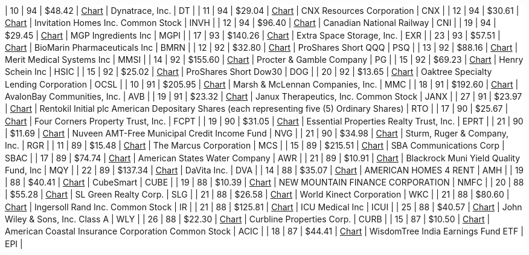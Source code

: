 | 10 | 94 | $48.42 | [Chart](https://www.tradingview.com/chart/?symbol=DT) | Dynatrace, Inc. | DT |
| 11 | 94 | $29.04 | [Chart](https://www.tradingview.com/chart/?symbol=CNX) | CNX Resources Corporation | CNX |
| 12 | 94 | $30.61 | [Chart](https://www.tradingview.com/chart/?symbol=INVH) | Invitation Homes Inc. Common Stock | INVH |
| 12 | 94 | $96.40 | [Chart](https://www.tradingview.com/chart/?symbol=CNI) | Canadian National Railway | CNI |
| 19 | 94 | $29.45 | [Chart](https://www.tradingview.com/chart/?symbol=MGPI) | MGP Ingredients Inc | MGPI |
| 17 | 93 | $140.26 | [Chart](https://www.tradingview.com/chart/?symbol=EXR) | Extra Space Storage, Inc. | EXR |
| 23 | 93 | $57.51 | [Chart](https://www.tradingview.com/chart/?symbol=BMRN) | BioMarin Pharmaceuticals Inc | BMRN |
| 12 | 92 | $32.80 | [Chart](https://www.tradingview.com/chart/?symbol=PSQ) | ProShares Short QQQ | PSQ |
| 13 | 92 | $88.16 | [Chart](https://www.tradingview.com/chart/?symbol=MMSI) | Merit Medical Systems Inc | MMSI |
| 14 | 92 | $155.60 | [Chart](https://www.tradingview.com/chart/?symbol=PG) | Procter & Gamble Company | PG |
| 15 | 92 | $69.23 | [Chart](https://www.tradingview.com/chart/?symbol=HSIC) | Henry Schein Inc | HSIC |
| 15 | 92 | $25.02 | [Chart](https://www.tradingview.com/chart/?symbol=DOG) | ProShares Short Dow30 | DOG |
| 20 | 92 | $13.65 | [Chart](https://www.tradingview.com/chart/?symbol=OCSL) | Oaktree Specialty Lending Corporation | OCSL |
| 10 | 91 | $205.95 | [Chart](https://www.tradingview.com/chart/?symbol=MMC) | Marsh & McLennan Companies, Inc. | MMC |
| 18 | 91 | $192.60 | [Chart](https://www.tradingview.com/chart/?symbol=AVB) | AvalonBay Communities, Inc. | AVB |
| 19 | 91 | $23.32 | [Chart](https://www.tradingview.com/chart/?symbol=JANX) | Janux Therapeutics, Inc. Common Stock | JANX |
| 27 | 91 | $23.97 | [Chart](https://www.tradingview.com/chart/?symbol=RTO) | Rentokil Initial plc American Depositary Shares (each representing five (5) Ordinary Shares) | RTO |
| 17 | 90 | $25.67 | [Chart](https://www.tradingview.com/chart/?symbol=FCPT) | Four Corners Property Trust, Inc. | FCPT |
| 19 | 90 | $31.05 | [Chart](https://www.tradingview.com/chart/?symbol=EPRT) | Essential Properties Realty Trust, Inc. | EPRT |
| 21 | 90 | $11.69 | [Chart](https://www.tradingview.com/chart/?symbol=NVG) | Nuveen AMT-Free Municipal Credit Income Fund | NVG |
| 21 | 90 | $34.98 | [Chart](https://www.tradingview.com/chart/?symbol=RGR) | Sturm, Ruger & Company, Inc. | RGR |
| 11 | 89 | $15.48 | [Chart](https://www.tradingview.com/chart/?symbol=MCS) | The Marcus Corporation | MCS |
| 15 | 89 | $215.51 | [Chart](https://www.tradingview.com/chart/?symbol=SBAC) | SBA Communications Corp | SBAC |
| 17 | 89 | $74.74 | [Chart](https://www.tradingview.com/chart/?symbol=AWR) | American States Water Company | AWR |
| 21 | 89 | $10.91 | [Chart](https://www.tradingview.com/chart/?symbol=MQY) | Blackrock Muni Yield Quality Fund, Inc | MQY |
| 22 | 89 | $137.34 | [Chart](https://www.tradingview.com/chart/?symbol=DVA) | DaVita Inc. | DVA |
| 14 | 88 | $35.07 | [Chart](https://www.tradingview.com/chart/?symbol=AMH) | AMERICAN HOMES 4 RENT | AMH |
| 19 | 88 | $40.41 | [Chart](https://www.tradingview.com/chart/?symbol=CUBE) | CubeSmart | CUBE |
| 19 | 88 | $10.39 | [Chart](https://www.tradingview.com/chart/?symbol=NMFC) | NEW MOUNTAIN FINANCE CORPORATION | NMFC |
| 20 | 88 | $55.28 | [Chart](https://www.tradingview.com/chart/?symbol=SLG) | SL Green Realty Corp. | SLG |
| 21 | 88 | $26.58 | [Chart](https://www.tradingview.com/chart/?symbol=WKC) | World Kinect Corporation | WKC |
| 21 | 88 | $80.60 | [Chart](https://www.tradingview.com/chart/?symbol=IR) | Ingersoll Rand Inc. Common Stock | IR |
| 21 | 88 | $125.81 | [Chart](https://www.tradingview.com/chart/?symbol=ICUI) | ICU Medical Inc | ICUI |
| 25 | 88 | $40.57 | [Chart](https://www.tradingview.com/chart/?symbol=WLY) | John Wiley & Sons, Inc. Class A | WLY |
| 26 | 88 | $22.30 | [Chart](https://www.tradingview.com/chart/?symbol=CURB) | Curbline Properties Corp. | CURB |
| 15 | 87 | $10.50 | [Chart](https://www.tradingview.com/chart/?symbol=ACIC) | American Coastal Insurance Corporation Common Stock | ACIC |
| 18 | 87 | $44.41 | [Chart](https://www.tradingview.com/chart/?symbol=EPI) | WisdomTree India Earnings Fund ETF | EPI |
